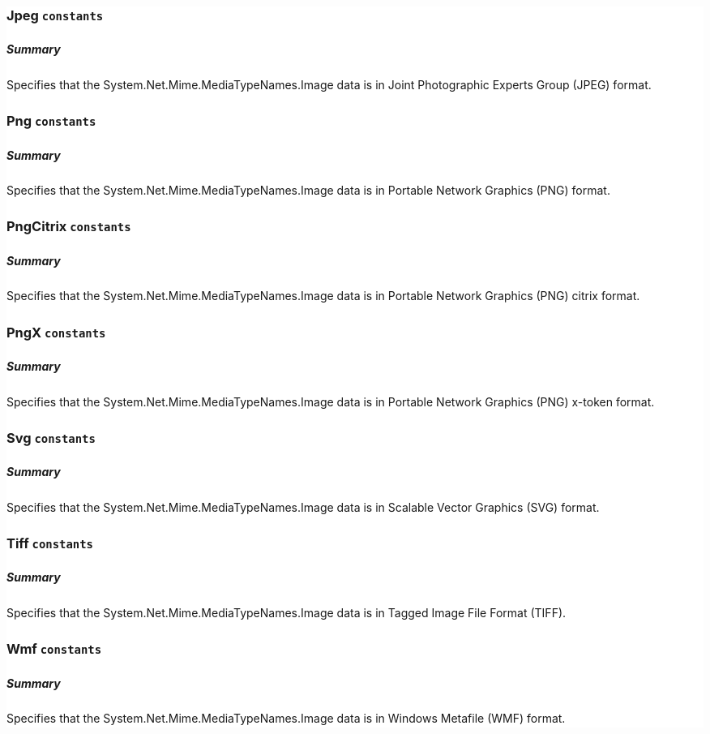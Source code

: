 <a name='F-CustomHttpWrapperLibrary-Helpers-MediaTypeNamesHelper-Image-Jpeg'></a>
### Jpeg `constants`

##### Summary

Specifies that the System.Net.Mime.MediaTypeNames.Image data is in Joint Photographic Experts Group (JPEG) format.

<a name='F-CustomHttpWrapperLibrary-Helpers-MediaTypeNamesHelper-Image-Png'></a>
### Png `constants`

##### Summary

Specifies that the System.Net.Mime.MediaTypeNames.Image data is in Portable Network Graphics (PNG) format.

<a name='F-CustomHttpWrapperLibrary-Helpers-MediaTypeNamesHelper-Image-PngCitrix'></a>
### PngCitrix `constants`

##### Summary

Specifies that the System.Net.Mime.MediaTypeNames.Image data is in Portable Network Graphics (PNG) citrix format.

<a name='F-CustomHttpWrapperLibrary-Helpers-MediaTypeNamesHelper-Image-PngX'></a>
### PngX `constants`

##### Summary

Specifies that the System.Net.Mime.MediaTypeNames.Image data is in Portable Network Graphics (PNG) x-token format.

<a name='F-CustomHttpWrapperLibrary-Helpers-MediaTypeNamesHelper-Image-Svg'></a>
### Svg `constants`

##### Summary

Specifies that the System.Net.Mime.MediaTypeNames.Image data is in Scalable Vector Graphics (SVG) format.

<a name='F-CustomHttpWrapperLibrary-Helpers-MediaTypeNamesHelper-Image-Tiff'></a>
### Tiff `constants`

##### Summary

Specifies that the System.Net.Mime.MediaTypeNames.Image data is in Tagged Image File Format (TIFF).

<a name='F-CustomHttpWrapperLibrary-Helpers-MediaTypeNamesHelper-Image-Wmf'></a>
### Wmf `constants`

##### Summary

Specifies that the System.Net.Mime.MediaTypeNames.Image data is in Windows Metafile (WMF) format.
